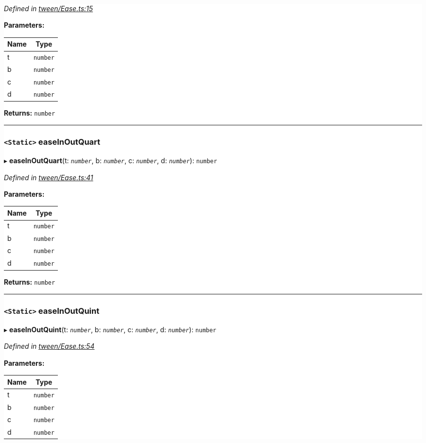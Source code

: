 *Defined in [tween/Ease.ts:15](https://github.com/Lanfei/playable.js/blob/877c13c/src/tween/Ease.ts#L15)*

**Parameters:**

| Name | Type |
| ------ | ------ |
| t | `number` |
| b | `number` |
| c | `number` |
| d | `number` |

**Returns:** `number`

___
<a id="easeinoutquart"></a>

### `<Static>` easeInOutQuart

▸ **easeInOutQuart**(t: *`number`*, b: *`number`*, c: *`number`*, d: *`number`*): `number`

*Defined in [tween/Ease.ts:41](https://github.com/Lanfei/playable.js/blob/877c13c/src/tween/Ease.ts#L41)*

**Parameters:**

| Name | Type |
| ------ | ------ |
| t | `number` |
| b | `number` |
| c | `number` |
| d | `number` |

**Returns:** `number`

___
<a id="easeinoutquint"></a>

### `<Static>` easeInOutQuint

▸ **easeInOutQuint**(t: *`number`*, b: *`number`*, c: *`number`*, d: *`number`*): `number`

*Defined in [tween/Ease.ts:54](https://github.com/Lanfei/playable.js/blob/877c13c/src/tween/Ease.ts#L54)*

**Parameters:**

| Name | Type |
| ------ | ------ |
| t | `number` |
| b | `number` |
| c | `number` |
| d | `number` |
